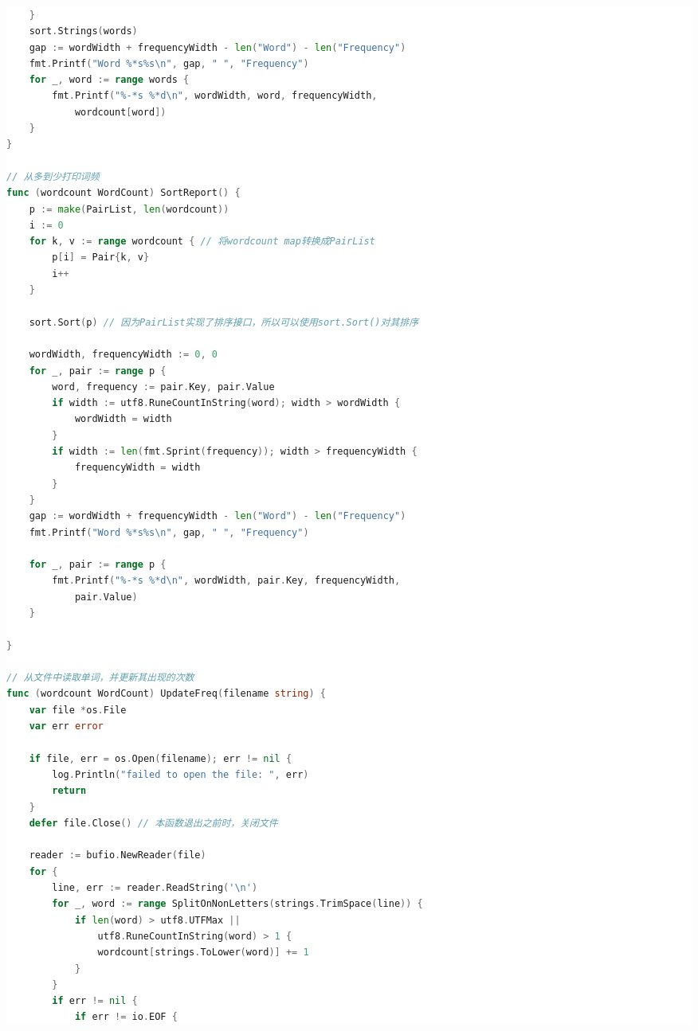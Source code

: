 ```go
    }
    sort.Strings(words)
    gap := wordWidth + frequencyWidth - len("Word") - len("Frequency")
    fmt.Printf("Word %*s%s\n", gap, " ", "Frequency")
    for _, word := range words {
        fmt.Printf("%-*s %*d\n", wordWidth, word, frequencyWidth,
            wordcount[word])
    }
}

// 从多到少打印词频
func (wordcount WordCount) SortReport() {
    p := make(PairList, len(wordcount))
    i := 0
    for k, v := range wordcount { // 将wordcount map转换成PairList
        p[i] = Pair{k, v}
        i++
    }

    sort.Sort(p) // 因为PairList实现了排序接口，所以可以使用sort.Sort()对其排序

    wordWidth, frequencyWidth := 0, 0
    for _, pair := range p {
        word, frequency := pair.Key, pair.Value
        if width := utf8.RuneCountInString(word); width > wordWidth {
            wordWidth = width
        }
        if width := len(fmt.Sprint(frequency)); width > frequencyWidth {
            frequencyWidth = width
        }
    }
    gap := wordWidth + frequencyWidth - len("Word") - len("Frequency")
    fmt.Printf("Word %*s%s\n", gap, " ", "Frequency")

    for _, pair := range p {
        fmt.Printf("%-*s %*d\n", wordWidth, pair.Key, frequencyWidth,
            pair.Value)
    }

}

// 从文件中读取单词，并更新其出现的次数
func (wordcount WordCount) UpdateFreq(filename string) {
    var file *os.File
    var err error

    if file, err = os.Open(filename); err != nil {
        log.Println("failed to open the file: ", err)
        return
    }
    defer file.Close() // 本函数退出之前时，关闭文件

    reader := bufio.NewReader(file)
    for {
        line, err := reader.ReadString('\n')
        for _, word := range SplitOnNonLetters(strings.TrimSpace(line)) {
            if len(word) > utf8.UTFMax ||
                utf8.RuneCountInString(word) > 1 {
                wordcount[strings.ToLower(word)] += 1
            }
        }
        if err != nil {
            if err != io.EOF {
```